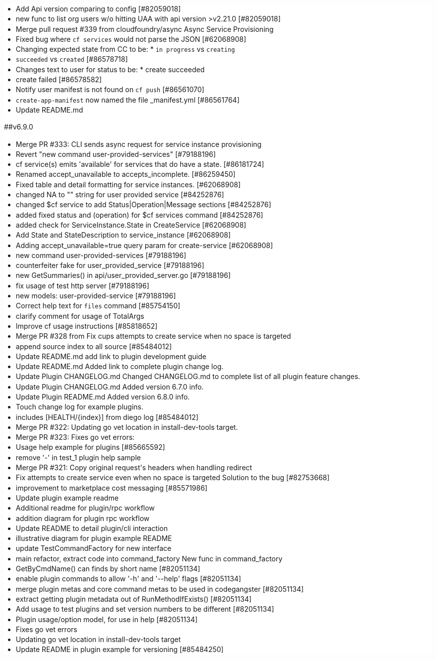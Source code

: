 * Add Api version comparing to config [#82059018]
* new func to list org users w/o hitting UAA with api version >v2.21.0 [#82059018]
* Merge pull request #339 from cloudfoundry/async Async Service Provisioning
* Fixed bug where `cf services` would not parse the JSON [#62068908]
* Changing expected state from CC to be: * `in progress` vs `creating`
* `succeeded` vs `created` [#86578718]
* Changes text to user for status to be: * create succeeded
* create failed [#86578582]
* Notify user manifest is not found on `cf push` [#86561070]
* `create-app-manifest` now named the file <app-name>_manifest.yml [#86561764]
* Update README.md 

##v6.9.0 
* Merge PR #333: CLI sends async request for service instance provisioning
* Revert "new command user-provided-services" [#79188196]
* cf service(s) emits 'available' for services that do have a state. [#86181724]
* Renamed accept_unavailable to accepts_incomplete. [#86259450]
* Fixed table and detail formatting for service instances. [#62068908]
* changed NA to "" string for user provided service [#84252876]
* changed $cf service to add Status|Operation|Message sections [#84252876]
* added fixed status and (operation) for $cf services command [#84252876] 
* added check for ServiceInstance.State in CreateService [#62068908]
* Add State and StateDescription to service_instance [#62068908]
* Adding accept_unavailable=true query param for create-service [#62068908]
* new command user-provided-services [#79188196]
* counterfeiter fake for user_provided_service [#79188196]
* new GetSummaries() in api/user_provided_server.go [#79188196]
* fix usage of test http server [#79188196]
* new models: user-provided-service [#79188196]
* Correct help text for `files` command [#85754150]
* clarify comment for usage of TotalArgs
* Improve cf <commands> usage instructions [#85818652]
* Merge PR #328 from Fix cups attempts to create service when no space is targeted
* append source index to all source [#85484012]
* Update README.md add link to plugin development guide
* Update README.md Added link to complete plugin change log.
* Update Plugin CHANGELOG.md Changed CHANGELOG.md to complete list of all plugin feature changes.
* Update Plugin CHANGELOG.md Added version 6.7.0 info.
* Update Plugin README.md Added version 6.8.0 info.
* Touch change log for example plugins.
* includes [HEALTH/{index}] from diego log [#85484012]
* Merge PR #322: Updating go vet location in install-dev-tools target.
* Merge PR #323: Fixes go vet errors:
* Usage help example for plugins [#85665592]
* remove '-' in test_1 plugin help sample
* Merge PR #321: Copy original request's headers when handling redirect
* Fix attempts to create service even when no space is targeted Solution to the bug [#82753668]
* improvement to marketplace cost messaging [#85571986]
* Update plugin example readme 
* Additional readme for plugin/rpc workflow 
* addition diagram for plugin rpc workflow
* Update README to detail plugin/cli interaction 
* illustrative diagram for plugin example README 
* update TestCommandFactory for new interface
* main refactor, extract code into command_factory New func in command_factory
* GetByCmdName() can finds by short name [#82051134]
* enable plugin commands to allow '-h' and '--help' flags [#82051134]
* merge plugin metas and core command metas to be used in codegangster [#82051134]
* extract getting plugin metadata out of RunMethodIfExists() [#82051134]
* Add usage to test plugins and set version numbers to be different [#82051134]
* Plugin usage/option model, for use in help [#82051134]
* Fixes go vet errors
* Updating go vet location in install-dev-tools target
* Update README in plugin example for versioning [#85484250]
